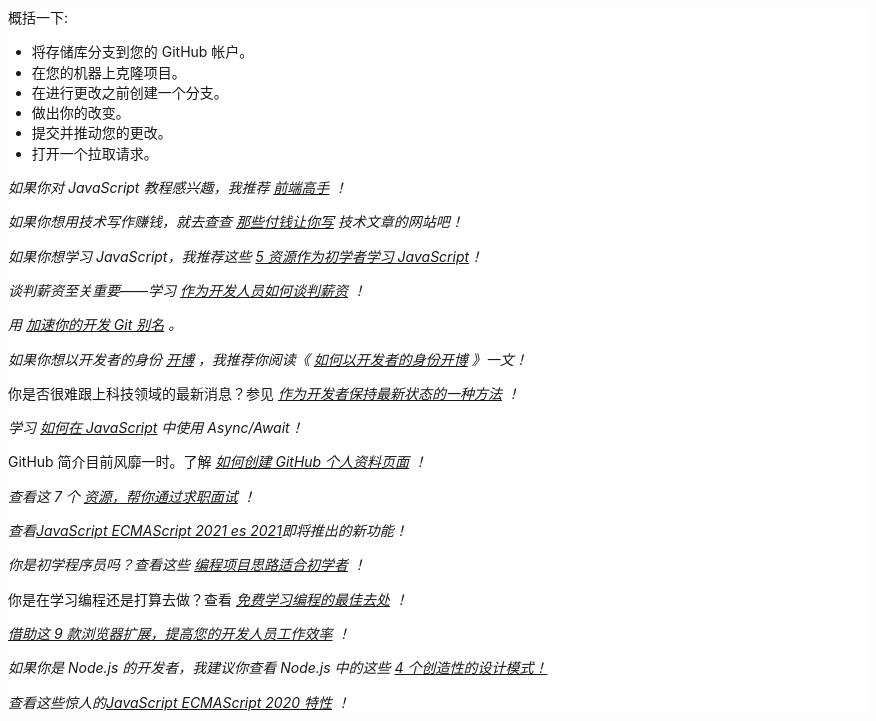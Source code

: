概括一下:

*   将存储库分支到您的 GitHub 帐户。
*   在您的机器上克隆项目。
*   在进行更改之前创建一个分支。
*   做出你的改变。
*   提交并推动您的更改。
*   打开一个拉取请求。

*如果你对 JavaScript 教程感兴趣，我推荐* [*前端高手*](https://catalins.tech/frontend-masters-membership-is-it-worth-it) *！*

*如果你想用技术写作赚钱，就去查查* [*那些付钱让你写*](https://catalins.tech/websites-that-pay-you-to-write-technical-articles) *技术文章的网站吧！*

*如果你想学习 JavaScript，我推荐这些* [*5 资源作为初学者学习 JavaScript*](https://catalins.tech/5-best-resources-to-learn-javascript-as-a-beginner)*！*

*谈判薪资至关重要——学习* [*作为开发人员如何谈判薪资*](https://catalins.tech/how-to-negotiate-your-salary-as-a-developer) *！*

*用* [*加速你的开发 Git 别名*](https://catalins.tech/git-aliases-what-are-they-and-how-to-use-them) *。*

*如果你想以开发者的身份* [*开博*](https://catalins.tech/how-to-start-your-blog-as-a-developer) *，我推荐你阅读《* [*如何以开发者的身份开博*](https://catalins.tech/how-to-start-your-blog-as-a-developer) *》一文！*

你是否很难跟上科技领域的最新消息？参见 [*作为开发者保持最新状态的一种方法*](https://catalins.tech/one-way-to-stay-up-to-date-as-developer) *！*

*学习* [*如何在 JavaScript*](https://catalins.tech/how-to-use-asyncawait-in-javascript) *中使用 Async/Await！*

GitHub 简介目前风靡一时。了解 [*如何创建 GitHub 个人资料页面*](https://catalins.tech/how-to-create-a-kickass-github-profile-page) *！*

*查看这 7 个* [*资源，帮你通过求职面试*](https://catalins.tech/7-github-repositories-to-help-you-crush-your-job-interviews) *！*

*查看*[*JavaScript ECMAScript 2021 es 2021*](https://catalins.tech/javascript-es2021-you-need-to-see-these-ecmascript-2021-features)*即将推出的新功能！*

*你是初学程序员吗？查看这些* [*编程项目思路适合初学者*](https://catalins.tech/10-programming-project-ideas-for-beginners) *！*

你是在学习编程还是打算去做？查看 [*免费学习编程的最佳去处*](https://catalins.tech/20-best-places-to-learn-programming-for-free) *！*

[*借助这 9 款浏览器扩展，提高您的开发人员工作效率*](https://catalins.tech/my-9-must-have-browser-extensions-for-increased-developer-productivity) *！*

*如果你是 Node.js 的开发者，我建议你查看 Node.js* *中的这些* [*4 个创造性的设计模式！*](https://catalins.tech/the-4-creational-design-patterns-in-nodejs-you-should-know)

*查看这些惊人的*[*JavaScript ECMAScript 2020 特性*](https://catalins.tech/javascript-es2020-the-features-you-should-know) *！*
